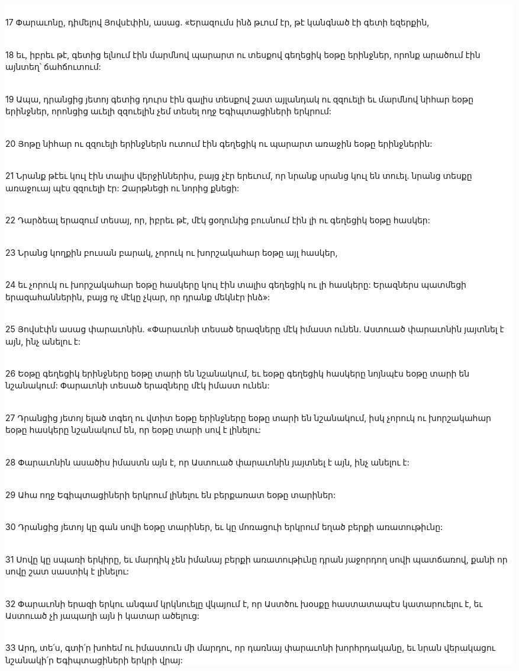 \
17 Փարաւոնը, դիմելով Յովսէփին, ասաց. «Երազումս ինձ թւում էր, թէ կանգնած էի գետի եզերքին,

\
18 եւ, իբրեւ թէ, գետից ելնում էին մարմնով պարարտ ու տեսքով գեղեցիկ եօթը երինջներ, որոնք արածում էին այնտեղ՝ ճահճուտում:

\
19 Ապա, դրանցից յետոյ գետից դուրս էին գալիս տեսքով շատ այլանդակ ու զզուելի եւ մարմնով նիհար եօթը երինջներ, որոնցից աւելի զզուելին չեմ տեսել ողջ Եգիպտացիների երկրում:

\
20 Յոթը նիհար ու զզուելի երինջներն ուտում էին գեղեցիկ ու պարարտ առաջին եօթը երինջներին:

\
21 Նրանք թէեւ կուլ էին տալիս վերջիններիս, բայց չէր երեւում, որ նրանք սրանց կուլ են տուել. նրանց տեսքը առաջուայ պէս զզուելի էր: Զարթնեցի ու նորից քնեցի:

\
22 Դարձեալ երազում տեսայ, որ, իբրեւ թէ, մէկ ցօղունից բուսնում էին լի ու գեղեցիկ եօթը հասկեր:

\
23 Նրանց կողքին բուսան բարակ, չորուկ ու խորշակահար եօթը այլ հասկեր,

\
24 եւ չորուկ ու խորշակահար եօթը հասկերը կուլ էին տալիս գեղեցիկ ու լի հասկերը: Երազներս պատմեցի երազահաններին, բայց ոչ մէկը չկար, որ դրանք մեկնէր ինձ»:

\
25 Յովսէփն ասաց փարաւոնին. «Փարաւոնի տեսած երազները մէկ իմաստ ունեն. Աստուած փարաւոնին յայտնել է այն, ինչ անելու է:

\
26 Եօթը գեղեցիկ երինջները եօթը տարի են նշանակում, եւ եօթը գեղեցիկ հասկերը նոյնպէս եօթը տարի են նշանակում: Փարաւոնի տեսած երազները մէկ իմաստ ունեն:

\
27 Դրանցից յետոյ ելած տգեղ ու վտիտ եօթը երինջները եօթը տարի են նշանակում, իսկ չորուկ ու խորշակահար եօթը հասկերը նշանակում են, որ եօթը տարի սով է լինելու:

\
28 Փարաւոնին ասածիս իմաստն այն է, որ Աստուած փարաւոնին յայտնել է այն, ինչ անելու է:

\
29 Ահա ողջ Եգիպտացիների երկրում լինելու են բերքառատ եօթը տարիներ:

\
30 Դրանցից յետոյ կը գան սովի եօթը տարիներ, եւ կը մոռացուի երկրում եղած բերքի առատութիւնը:

\
31 Սովը կը սպառի երկիրը, եւ մարդիկ չեն իմանայ բերքի առատութիւնը դրան յաջորդող սովի պատճառով, քանի որ սովը շատ սաստիկ է լինելու:

\
32 Փարաւոնի երազի երկու անգամ կրկնուելը վկայում է, որ Աստծու խօսքը հաստատապէս կատարուելու է, եւ Աստուած չի յապաղի այն ի կատար ածելուց:

\
33 Արդ, տե՛ս, գտի՛ր խոհեմ ու իմաստուն մի մարդու, որ դառնայ փարաւոնի խորհրդականը, եւ նրան վերակացու նշանակի՛ր Եգիպտացիների երկրի վրայ:
